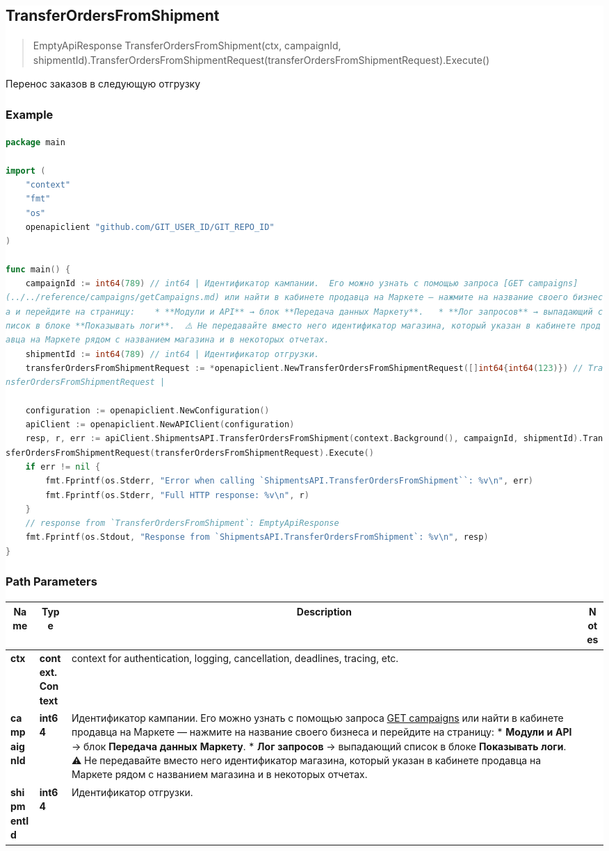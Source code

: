 
## TransferOrdersFromShipment

> EmptyApiResponse TransferOrdersFromShipment(ctx, campaignId, shipmentId).TransferOrdersFromShipmentRequest(transferOrdersFromShipmentRequest).Execute()

Перенос заказов в следующую отгрузку



### Example

```go
package main

import (
	"context"
	"fmt"
	"os"
	openapiclient "github.com/GIT_USER_ID/GIT_REPO_ID"
)

func main() {
	campaignId := int64(789) // int64 | Идентификатор кампании.  Его можно узнать с помощью запроса [GET campaigns](../../reference/campaigns/getCampaigns.md) или найти в кабинете продавца на Маркете — нажмите на название своего бизнеса и перейдите на страницу:    * **Модули и API** → блок **Передача данных Маркету**.   * **Лог запросов** → выпадающий список в блоке **Показывать логи**.  ⚠️ Не передавайте вместо него идентификатор магазина, который указан в кабинете продавца на Маркете рядом с названием магазина и в некоторых отчетах. 
	shipmentId := int64(789) // int64 | Идентификатор отгрузки.
	transferOrdersFromShipmentRequest := *openapiclient.NewTransferOrdersFromShipmentRequest([]int64{int64(123)}) // TransferOrdersFromShipmentRequest | 

	configuration := openapiclient.NewConfiguration()
	apiClient := openapiclient.NewAPIClient(configuration)
	resp, r, err := apiClient.ShipmentsAPI.TransferOrdersFromShipment(context.Background(), campaignId, shipmentId).TransferOrdersFromShipmentRequest(transferOrdersFromShipmentRequest).Execute()
	if err != nil {
		fmt.Fprintf(os.Stderr, "Error when calling `ShipmentsAPI.TransferOrdersFromShipment``: %v\n", err)
		fmt.Fprintf(os.Stderr, "Full HTTP response: %v\n", r)
	}
	// response from `TransferOrdersFromShipment`: EmptyApiResponse
	fmt.Fprintf(os.Stdout, "Response from `ShipmentsAPI.TransferOrdersFromShipment`: %v\n", resp)
}
```

### Path Parameters


Name | Type | Description  | Notes
------------- | ------------- | ------------- | -------------
**ctx** | **context.Context** | context for authentication, logging, cancellation, deadlines, tracing, etc.
**campaignId** | **int64** | Идентификатор кампании.  Его можно узнать с помощью запроса [GET campaigns](../../reference/campaigns/getCampaigns.md) или найти в кабинете продавца на Маркете — нажмите на название своего бизнеса и перейдите на страницу:    * **Модули и API** → блок **Передача данных Маркету**.   * **Лог запросов** → выпадающий список в блоке **Показывать логи**.  ⚠️ Не передавайте вместо него идентификатор магазина, который указан в кабинете продавца на Маркете рядом с названием магазина и в некоторых отчетах.  | 
**shipmentId** | **int64** | Идентификатор отгрузки. | 
